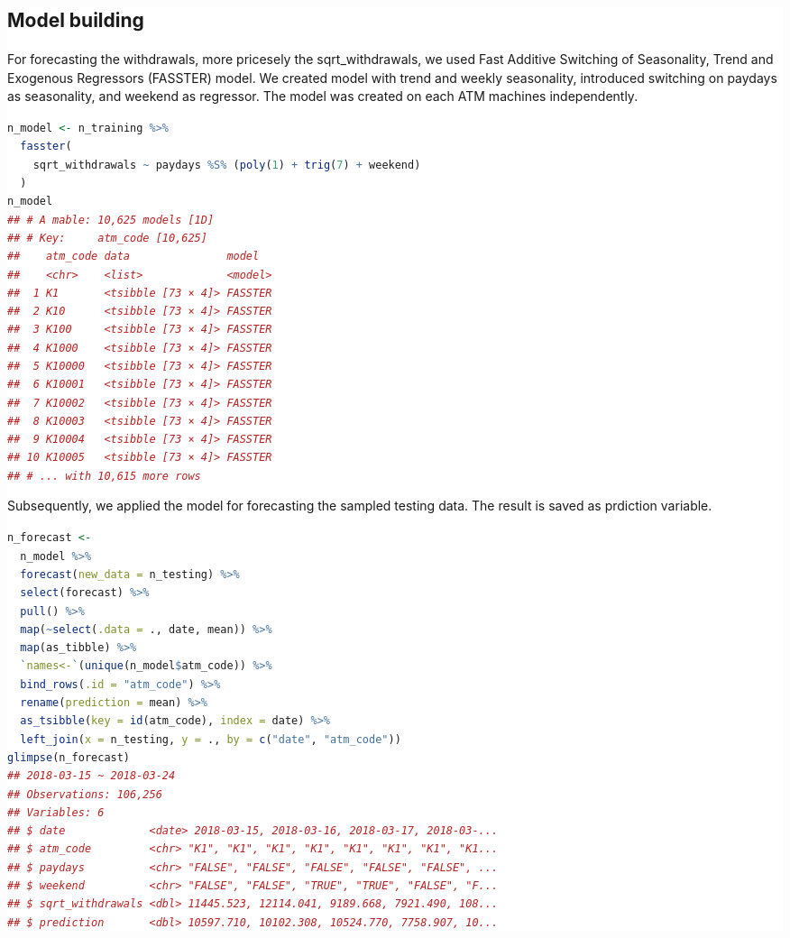 ## Model building

For forecasting the withdrawals, more pricesely the sqrt_withdrawals, we used Fast Additive Switching of Seasonality, Trend and Exogenous Regressors (FASSTER) model. We created model with trend and weekly seasonality, introduced switching on paydays as seasonality, and weekend as regressor. The model was created on each ATM machines independently.


```r
n_model <- n_training %>%
  fasster(
    sqrt_withdrawals ~ paydays %S% (poly(1) + trig(7) + weekend)
  )
n_model
## # A mable: 10,625 models [1D]
## # Key:     atm_code [10,625]
##    atm_code data               model  
##    <chr>    <list>             <model>
##  1 K1       <tsibble [73 × 4]> FASSTER
##  2 K10      <tsibble [73 × 4]> FASSTER
##  3 K100     <tsibble [73 × 4]> FASSTER
##  4 K1000    <tsibble [73 × 4]> FASSTER
##  5 K10000   <tsibble [73 × 4]> FASSTER
##  6 K10001   <tsibble [73 × 4]> FASSTER
##  7 K10002   <tsibble [73 × 4]> FASSTER
##  8 K10003   <tsibble [73 × 4]> FASSTER
##  9 K10004   <tsibble [73 × 4]> FASSTER
## 10 K10005   <tsibble [73 × 4]> FASSTER
## # ... with 10,615 more rows
```

Subsequently, we applied the model for forecasting the sampled testing data. The result is saved as prdiction variable.


```r
n_forecast <-
  n_model %>%
  forecast(new_data = n_testing) %>%
  select(forecast) %>%
  pull() %>%
  map(~select(.data = ., date, mean)) %>%
  map(as_tibble) %>%
  `names<-`(unique(n_model$atm_code)) %>%
  bind_rows(.id = "atm_code") %>%
  rename(prediction = mean) %>%
  as_tsibble(key = id(atm_code), index = date) %>%
  left_join(x = n_testing, y = ., by = c("date", "atm_code"))
glimpse(n_forecast)
## 2018-03-15 ~ 2018-03-24
## Observations: 106,256
## Variables: 6
## $ date             <date> 2018-03-15, 2018-03-16, 2018-03-17, 2018-03-...
## $ atm_code         <chr> "K1", "K1", "K1", "K1", "K1", "K1", "K1", "K1...
## $ paydays          <chr> "FALSE", "FALSE", "FALSE", "FALSE", "FALSE", ...
## $ weekend          <chr> "FALSE", "FALSE", "TRUE", "TRUE", "FALSE", "F...
## $ sqrt_withdrawals <dbl> 11445.523, 12114.041, 9189.668, 7921.490, 108...
## $ prediction       <dbl> 10597.710, 10102.308, 10524.770, 7758.907, 10...
```
